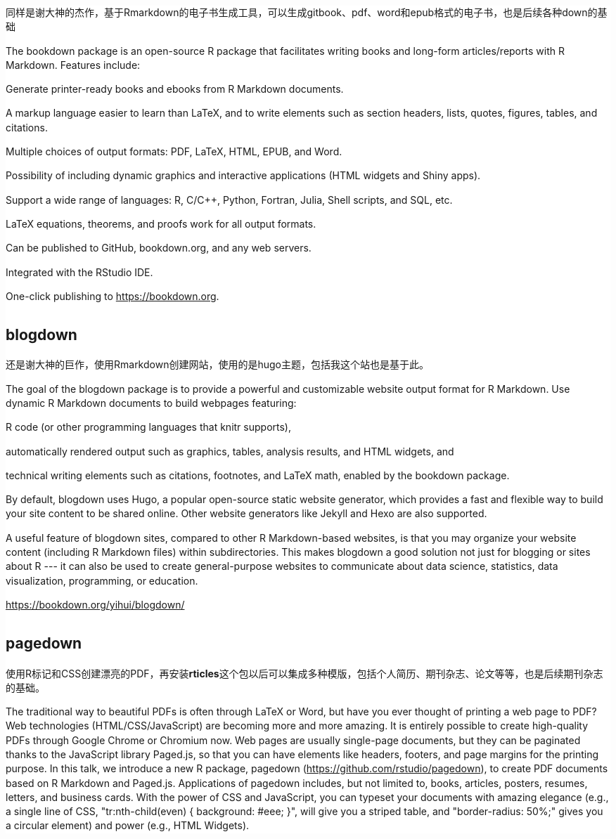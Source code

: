 同样是谢大神的杰作，基于Rmarkdown的电子书生成工具，可以生成gitbook、pdf、word和epub格式的电子书，也是后续各种down的基础

The bookdown package is an open-source R package that facilitates writing books and long-form articles/reports with R Markdown. Features include:

Generate printer-ready books and ebooks from R Markdown documents.

A markup language easier to learn than LaTeX, and to write elements such as section headers, lists, quotes, figures, tables, and citations.

Multiple choices of output formats: PDF, LaTeX, HTML, EPUB, and Word.

Possibility of including dynamic graphics and interactive applications (HTML widgets and Shiny apps).

Support a wide range of languages: R, C/C++, Python, Fortran, Julia, Shell scripts, and SQL, etc.

LaTeX equations, theorems, and proofs work for all output formats.

Can be published to GitHub, bookdown.org, and any web servers.

Integrated with the RStudio IDE.

One-click publishing to <https://bookdown.org>.


## blogdown

还是谢大神的巨作，使用Rmarkdown创建网站，使用的是hugo主题，包括我这个站也是基于此。

The goal of the blogdown package is to provide a powerful and customizable website output format for R Markdown. Use dynamic R Markdown documents to build webpages featuring:

R code (or other programming languages that knitr supports),

automatically rendered output such as graphics, tables, analysis results, and HTML widgets, and

technical writing elements such as citations, footnotes, and LaTeX math, enabled by the bookdown package.

By default, blogdown uses Hugo, a popular open-source static website generator, which provides a fast and flexible way to build your site content to be shared online. Other website generators like Jekyll and Hexo are also supported.

A useful feature of blogdown sites, compared to other R Markdown-based websites, is that you may organize your website content (including R Markdown files) within subdirectories. This makes blogdown a good solution not just for blogging or sites about R --- it can also be used to create general-purpose websites to communicate about data science, statistics, data visualization, programming, or education.

<https://bookdown.org/yihui/blogdown/>


## pagedown

使用R标记和CSS创建漂亮的PDF，再安装**rticles**这个包以后可以集成多种模版，包括个人简历、期刊杂志、论文等等，也是后续期刊杂志的基础。

The traditional way to beautiful PDFs is often through LaTeX or Word, but have you ever thought of printing a web page to PDF? Web technologies (HTML/CSS/JavaScript) are becoming more and more amazing. It is entirely possible to create high-quality PDFs through Google Chrome or Chromium now. Web pages are usually single-page documents, but they can be paginated thanks to the JavaScript library Paged.js, so that you can have elements like headers, footers, and page margins for the printing purpose. In this talk, we introduce a new R package, pagedown (<https://github.com/rstudio/pagedown>), to create PDF documents based on R Markdown and Paged.js. Applications of pagedown includes, but not limited to, books, articles, posters, resumes, letters, and business cards. With the power of CSS and JavaScript, you can typeset your documents with amazing elegance (e.g., a single line of CSS, "tr:nth-child(even) { background: #eee; }", will give you a striped table, and "border-radius: 50%;" gives you a circular element) and power (e.g., HTML Widgets).
